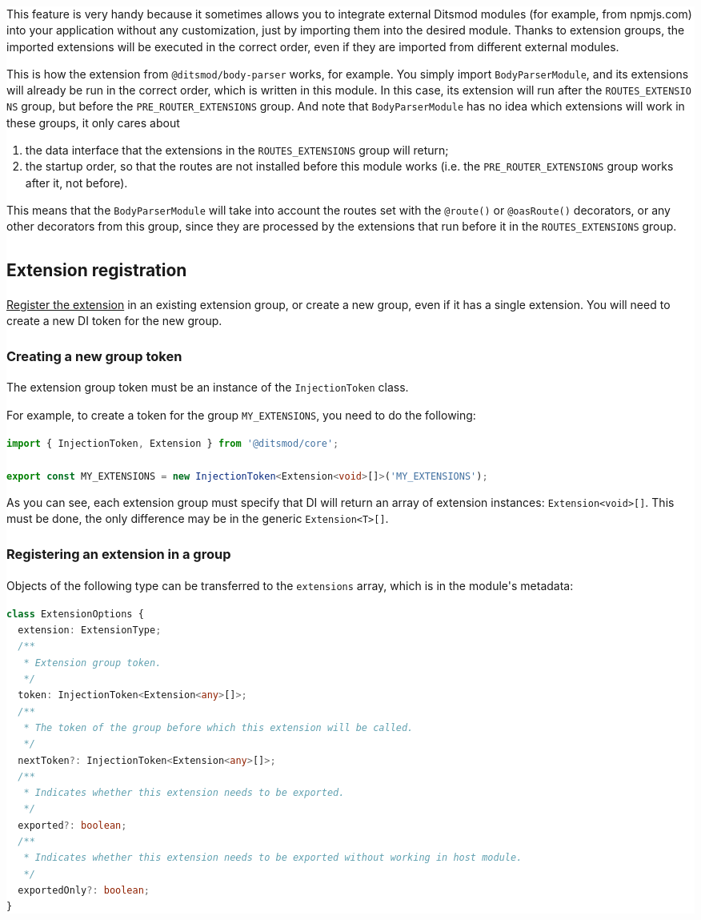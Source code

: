 This feature is very handy because it sometimes allows you to integrate external Ditsmod modules (for example, from npmjs.com) into your application without any customization, just by importing them into the desired module. Thanks to extension groups, the imported extensions will be executed in the correct order, even if they are imported from different external modules.

This is how the extension from `@ditsmod/body-parser` works, for example. You simply import `BodyParserModule`, and its extensions will already be run in the correct order, which is written in this module. In this case, its extension will run after the `ROUTES_EXTENSIONS` group, but before the `PRE_ROUTER_EXTENSIONS` group. And note that `BodyParserModule` has no idea which extensions will work in these groups, it only cares about

1. the data interface that the extensions in the `ROUTES_EXTENSIONS` group will return;
2. the startup order, so that the routes are not installed before this module works (i.e. the `PRE_ROUTER_EXTENSIONS` group works after it, not before).

This means that the `BodyParserModule` will take into account the routes set with the `@route()` or `@oasRoute()` decorators, or any other decorators from this group, since they are processed by the extensions that run before it in the `ROUTES_EXTENSIONS` group.

## Extension registration

[Register the extension][4] in an existing extension group, or create a new group, even if it has a single extension. You will need to create a new DI token for the new group.

### Creating a new group token

The extension group token must be an instance of the `InjectionToken` class.

For example, to create a token for the group `MY_EXTENSIONS`, you need to do the following:

```ts
import { InjectionToken, Extension } from '@ditsmod/core';

export const MY_EXTENSIONS = new InjectionToken<Extension<void>[]>('MY_EXTENSIONS');
```

As you can see, each extension group must specify that DI will return an array of extension instances: `Extension<void>[]`. This must be done, the only difference may be in the generic `Extension<T>[]`.

### Registering an extension in a group

Objects of the following type can be transferred to the `extensions` array, which is in the module's metadata:

```ts
class ExtensionOptions {
  extension: ExtensionType;
  /**
   * Extension group token.
   */
  token: InjectionToken<Extension<any>[]>;
  /**
   * The token of the group before which this extension will be called.
   */
  nextToken?: InjectionToken<Extension<any>[]>;
  /**
   * Indicates whether this extension needs to be exported.
   */
  exported?: boolean;
  /**
   * Indicates whether this extension needs to be exported without working in host module.
   */
  exportedOnly?: boolean;
}
```


[1]: https://github.com/ditsmod/ditsmod/tree/main/examples/09-one-extension
[3]: https://github.com/ditsmod/ditsmod/blob/body-parser-2.17.0/packages/body-parser/src/body-parser.extension.ts#L54
[4]: #registering-an-extension-in-a-group
[5]: /native-modules/body-parser
[6]: /native-modules/openapi
[7]: /components-of-ditsmod-app/dependency-injection#multi-providers
[8]: /components-of-ditsmod-app/dependency-injection#hierarchy-of-injectors
[9]: /components-of-ditsmod-app/dependency-injection#providers
[10]: /components-of-ditsmod-app/http-interceptors/